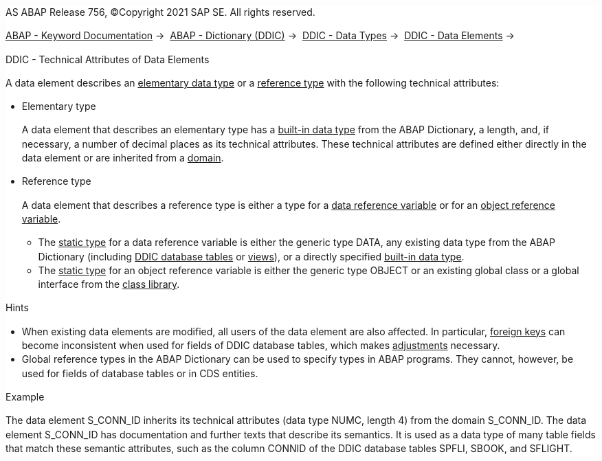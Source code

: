 AS ABAP Release 756, ©Copyright 2021 SAP SE. All rights reserved.

[ABAP - Keyword Documentation](https://help.sap.com/doc/abapdocu_756_index_htm/7.56/en-US/abenabap.htm) →  [ABAP - Dictionary (DDIC)](https://help.sap.com/doc/abapdocu_756_index_htm/7.56/en-US/abenabap_dictionary.htm) →  [DDIC - Data Types](https://help.sap.com/doc/abapdocu_756_index_htm/7.56/en-US/abenddic_data_types.htm) →  [DDIC - Data Elements](https://help.sap.com/doc/abapdocu_756_index_htm/7.56/en-US/abenddic_data_elements.htm) → 

DDIC - Technical Attributes of Data Elements

A data element describes an [elementary data type](https://help.sap.com/doc/abapdocu_756_index_htm/7.56/en-US/abenelementary_data_type_glosry.htm "Glossary Entry") or a [reference type](https://help.sap.com/doc/abapdocu_756_index_htm/7.56/en-US/abenreference_type_glosry.htm "Glossary Entry") with the following technical attributes:

-   Elementary type
    
    A data element that describes an elementary type has a [built-in data type](https://help.sap.com/doc/abapdocu_756_index_htm/7.56/en-US/abenddic_builtin_types.htm) from the ABAP Dictionary, a length, and, if necessary, a number of decimal places as its technical attributes. These technical attributes are defined either directly in the data element or are inherited from a [domain](https://help.sap.com/doc/abapdocu_756_index_htm/7.56/en-US/abenddic_domains.htm).
    
-   Reference type
    
    A data element that describes a reference type is either a type for a [data reference variable](https://help.sap.com/doc/abapdocu_756_index_htm/7.56/en-US/abendata_reference_variable_glosry.htm "Glossary Entry") or for an [object reference variable](https://help.sap.com/doc/abapdocu_756_index_htm/7.56/en-US/abenobject_refer_variable_glosry.htm "Glossary Entry").
    
    -   The [static type](https://help.sap.com/doc/abapdocu_756_index_htm/7.56/en-US/abenstatic_type_glosry.htm "Glossary Entry") for a data reference variable is either the generic type DATA, any existing data type from the ABAP Dictionary (including [DDIC database tables](https://help.sap.com/doc/abapdocu_756_index_htm/7.56/en-US/abenddic_database_tables.htm) or [views](https://help.sap.com/doc/abapdocu_756_index_htm/7.56/en-US/abenddic_views.htm)), or a directly specified [built-in data type](https://help.sap.com/doc/abapdocu_756_index_htm/7.56/en-US/abenddic_builtin_types.htm).
    -   The [static type](https://help.sap.com/doc/abapdocu_756_index_htm/7.56/en-US/abenstatic_type_glosry.htm "Glossary Entry") for an object reference variable is either the generic type OBJECT or an existing global class or a global interface from the [class library](https://help.sap.com/doc/abapdocu_756_index_htm/7.56/en-US/abenclass_library_glosry.htm "Glossary Entry").

Hints

-   When existing data elements are modified, all users of the data element are also affected. In particular, [foreign keys](https://help.sap.com/doc/abapdocu_756_index_htm/7.56/en-US/abenddic_database_tables_forkey.htm) can become inconsistent when used for fields of DDIC database tables, which makes [adjustments](https://help.sap.com/doc/abapdocu_756_index_htm/7.56/en-US/abenddic_database_tables_adj.htm) necessary.
-   Global reference types in the ABAP Dictionary can be used to specify types in ABAP programs. They cannot, however, be used for fields of database tables or in CDS entities.

Example

The data element S\_CONN\_ID inherits its technical attributes (data type NUMC, length 4) from the domain S\_CONN\_ID. The data element S\_CONN\_ID has documentation and further texts that describe its semantics. It is used as a data type of many table fields that match these semantic attributes, such as the column CONNID of the DDIC database tables SPFLI, SBOOK, and SFLIGHT.
